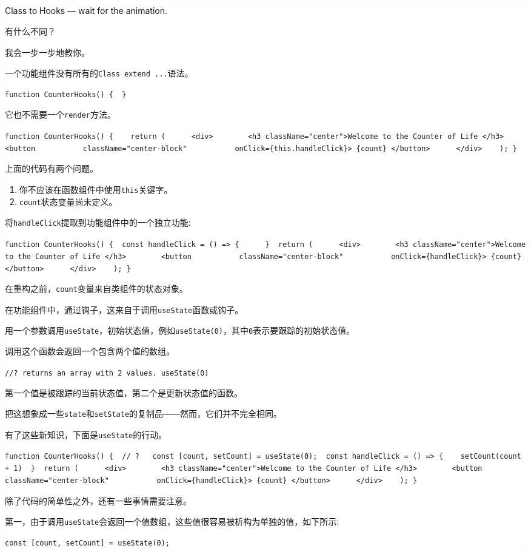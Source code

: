 Class to Hooks — wait for the animation.

有什么不同？

我会一步一步地教你。

一个功能组件没有所有的`Class extend ...`语法。

```
function CounterHooks() {  }
```

它也不需要一个`render`方法。

```
function CounterHooks() {    return (      <div>        <h3 className="center">Welcome to the Counter of Life </h3>        <button           className="center-block"           onClick={this.handleClick}> {count} </button>      </div>    ); }
```

上面的代码有两个问题。

1.  你不应该在函数组件中使用`this`关键字。
2.  `count`状态变量尚未定义。

将`handleClick`提取到功能组件中的一个独立功能:

```
function CounterHooks() {  const handleClick = () => {      }  return (      <div>        <h3 className="center">Welcome to the Counter of Life </h3>        <button           className="center-block"           onClick={handleClick}> {count} </button>      </div>    ); }
```

在重构之前，`count`变量来自类组件的状态对象。

在功能组件中，通过钩子，这来自于调用`useState`函数或钩子。

用一个参数调用`useState`，初始状态值，例如`useState(0)`，其中`0`表示要跟踪的初始状态值。

调用这个函数会返回一个包含两个值的数组。

```
//? returns an array with 2 values. useState(0) 
```

第一个值是被跟踪的当前状态值，第二个是更新状态值的函数。

把这想象成一些`state`和`setState`的复制品——然而，它们并不完全相同。

有了这些新知识，下面是`useState`的行动。

```
function CounterHooks() {  // ?   const [count, setCount] = useState(0);  const handleClick = () => {    setCount(count + 1)  }  return (      <div>        <h3 className="center">Welcome to the Counter of Life </h3>        <button           className="center-block"           onClick={handleClick}> {count} </button>      </div>    ); } 
```

除了代码的简单性之外，还有一些事情需要注意。

第一，由于调用`useState`会返回一个值数组，这些值很容易被析构为单独的值，如下所示:

```
const [count, setCount] = useState(0);
```
